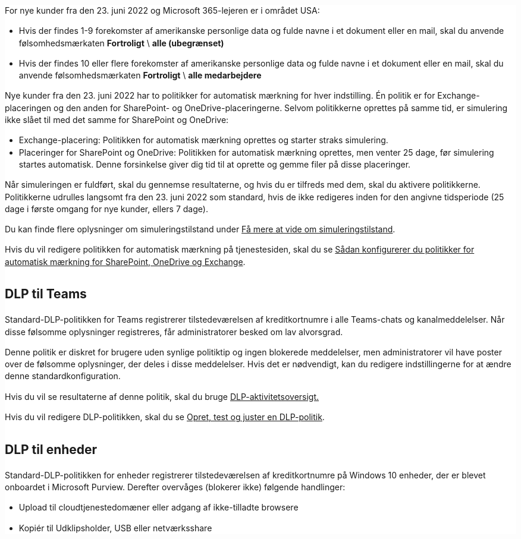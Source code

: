 For nye kunder fra den 23. juni 2022 og Microsoft 365-lejeren er i området USA:

- Hvis der findes 1-9 forekomster af amerikanske personlige data og fulde navne i et dokument eller en mail, skal du anvende følsomhedsmærkaten **Fortroligt** \ **alle (ubegrænset)**

- Hvis der findes 10 eller flere forekomster af amerikanske personlige data og fulde navne i et dokument eller en mail, skal du anvende følsomhedsmærkaten **Fortroligt** \ **alle medarbejdere** 

Nye kunder fra den 23. juni 2022 har to politikker for automatisk mærkning for hver indstilling. Én politik er for Exchange-placeringen og den anden for SharePoint- og OneDrive-placeringerne. Selvom politikkerne oprettes på samme tid, er simulering ikke slået til med det samme for SharePoint og OneDrive:
- Exchange-placering: Politikken for automatisk mærkning oprettes og starter straks simulering.
- Placeringer for SharePoint og OneDrive: Politikken for automatisk mærkning oprettes, men venter 25 dage, før simulering startes automatisk. Denne forsinkelse giver dig tid til at oprette og gemme filer på disse placeringer. 

Når simuleringen er fuldført, skal du gennemse resultaterne, og hvis du er tilfreds med dem, skal du aktivere politikkerne. Politikkerne udrulles langsomt fra den 23. juni 2022 som standard, hvis de ikke redigeres inden for den angivne tidsperiode (25 dage i første omgang for nye kunder, ellers 7 dage).

Du kan finde flere oplysninger om simuleringstilstand under [Få mere at vide om simuleringstilstand](apply-sensitivity-label-automatically.md#learn-about-simulation-mode).

Hvis du vil redigere politikken for automatisk mærkning på tjenestesiden, skal du se [Sådan konfigurerer du politikker for automatisk mærkning for SharePoint, OneDrive og Exchange](apply-sensitivity-label-automatically.md#how-to-configure-auto-labeling-policies-for-sharepoint-onedrive-and-exchange).

## <a name="dlp-for-teams"></a>DLP til Teams

Standard-DLP-politikken for Teams registrerer tilstedeværelsen af kreditkortnumre i alle Teams-chats og kanalmeddelelser. Når disse følsomme oplysninger registreres, får administratorer besked om lav alvorsgrad.

Denne politik er diskret for brugere uden synlige politiktip og ingen blokerede meddelelser, men administratorer vil have poster over de følsomme oplysninger, der deles i disse meddelelser. Hvis det er nødvendigt, kan du redigere indstillingerne for at ændre denne standardkonfiguration.

Hvis du vil se resultaterne af denne politik, skal du bruge [DLP-aktivitetsoversigt.](dlp-learn-about-dlp.md#dlp-activity-explorer)

Hvis du vil redigere DLP-politikken, skal du se [Opret, test og juster en DLP-politik](create-test-tune-dlp-policy.md).

## <a name="dlp-for-devices"></a>DLP til enheder

Standard-DLP-politikken for enheder registrerer tilstedeværelsen af kreditkortnumre på Windows 10 enheder, der er blevet onboardet i Microsoft Purview. Derefter overvåges (blokerer ikke) følgende handlinger: 

- Upload til cloudtjenestedomæner eller adgang af ikke-tilladte browsere

- Kopiér til Udklipsholder, USB eller netværksshare 
